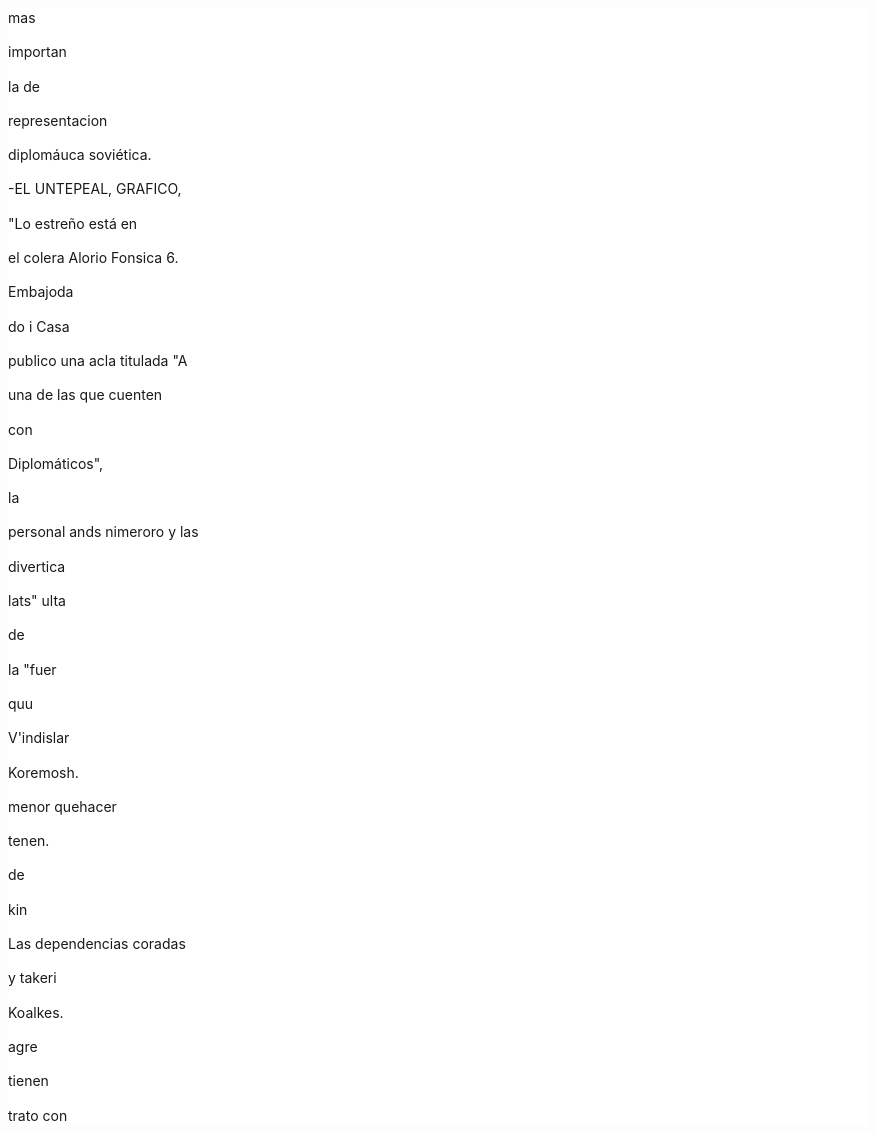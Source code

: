 mas

importan

la de

representacion

diplomáuca soviética.

-EL UNTEPEAL, GRAFICO,

"Lo estreño está en

el colera Alorio Fonsica 6.

Embajoda

do i Casa

publico una acla titulada "A

una de las que cuenten

con

Diplomáticos",

la

personal ands nimeroro y las

divertica

lats" ulta

de

la "fuer

quu

V'indislar

Koremosh.

menor quehacer

tenen.

de

kin

Las dependencias coradas

y takeri

Koalkes.

agre

tienen

trato con
